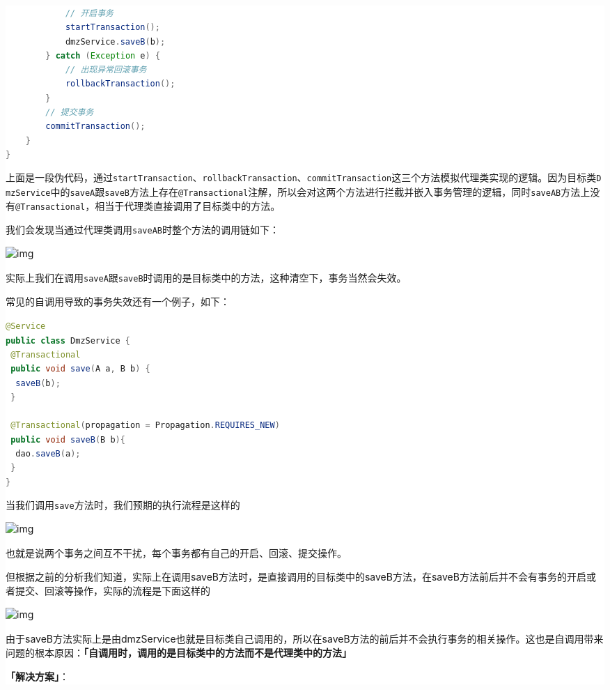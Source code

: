```java
            // 开启事务
            startTransaction();
            dmzService.saveB(b);
        } catch (Exception e) {
            // 出现异常回滚事务
            rollbackTransaction();
        }
        // 提交事务
        commitTransaction();
    }
}
```

上面是一段伪代码，通过`startTransaction`、`rollbackTransaction`、`commitTransaction`这三个方法模拟代理类实现的逻辑。因为目标类`DmzService`中的`saveA`跟`saveB`方法上存在`@Transactional`注解，所以会对这两个方法进行拦截并嵌入事务管理的逻辑，同时`saveAB`方法上没有`@Transactional`，相当于代理类直接调用了目标类中的方法。

我们会发现当通过代理类调用`saveAB`时整个方法的调用链如下：

![img](http://qiniu.zrbac.fun/37.png)

实际上我们在调用`saveA`跟`saveB`时调用的是目标类中的方法，这种清空下，事务当然会失效。

常见的自调用导致的事务失效还有一个例子，如下：

```java
@Service
public class DmzService {
 @Transactional
 public void save(A a, B b) {
  saveB(b);
 }
 
 @Transactional(propagation = Propagation.REQUIRES_NEW)
 public void saveB(B b){
  dao.saveB(a);
 }
}
```

当我们调用`save`方法时，我们预期的执行流程是这样的

![img](http://qiniu.zrbac.fun/38.png)

也就是说两个事务之间互不干扰，每个事务都有自己的开启、回滚、提交操作。

但根据之前的分析我们知道，实际上在调用saveB方法时，是直接调用的目标类中的saveB方法，在saveB方法前后并不会有事务的开启或者提交、回滚等操作，实际的流程是下面这样的

![img](http://qiniu.zrbac.fun/39.png)

由于saveB方法实际上是由dmzService也就是目标类自己调用的，所以在saveB方法的前后并不会执行事务的相关操作。这也是自调用带来问题的根本原因：**「自调用时，调用的是目标类中的方法而不是代理类中的方法」**

**「解决方案」**：
